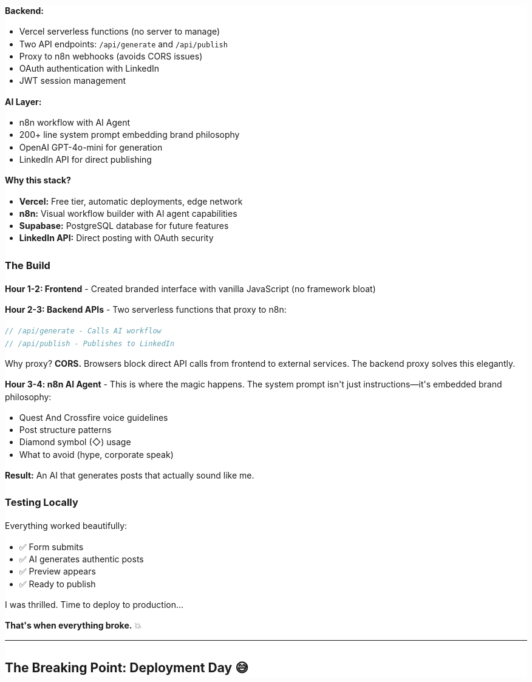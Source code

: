 **Backend:**
- Vercel serverless functions (no server to manage)
- Two API endpoints: `/api/generate` and `/api/publish`
- Proxy to n8n webhooks (avoids CORS issues)
- OAuth authentication with LinkedIn
- JWT session management

**AI Layer:**
- n8n workflow with AI Agent
- 200+ line system prompt embedding brand philosophy
- OpenAI GPT-4o-mini for generation
- LinkedIn API for direct publishing

**Why this stack?**
- **Vercel:** Free tier, automatic deployments, edge network
- **n8n:** Visual workflow builder with AI agent capabilities
- **Supabase:** PostgreSQL database for future features
- **LinkedIn API:** Direct posting with OAuth security

### The Build

**Hour 1-2: Frontend** - Created branded interface with vanilla JavaScript (no framework bloat)

**Hour 2-3: Backend APIs** - Two serverless functions that proxy to n8n:
```javascript
// /api/generate - Calls AI workflow
// /api/publish - Publishes to LinkedIn
```

Why proxy? **CORS.** Browsers block direct API calls from frontend to external services. The backend proxy solves this elegantly.

**Hour 3-4: n8n AI Agent** - This is where the magic happens. The system prompt isn't just instructions—it's embedded brand philosophy:
- Quest And Crossfire voice guidelines
- Post structure patterns
- Diamond symbol (◇) usage
- What to avoid (hype, corporate speak)

**Result:** An AI that generates posts that actually sound like me.

### Testing Locally

Everything worked beautifully:
- ✅ Form submits
- ✅ AI generates authentic posts
- ✅ Preview appears
- ✅ Ready to publish

I was thrilled. Time to deploy to production...

**That's when everything broke.** 💥

---

## The Breaking Point: Deployment Day 😅
